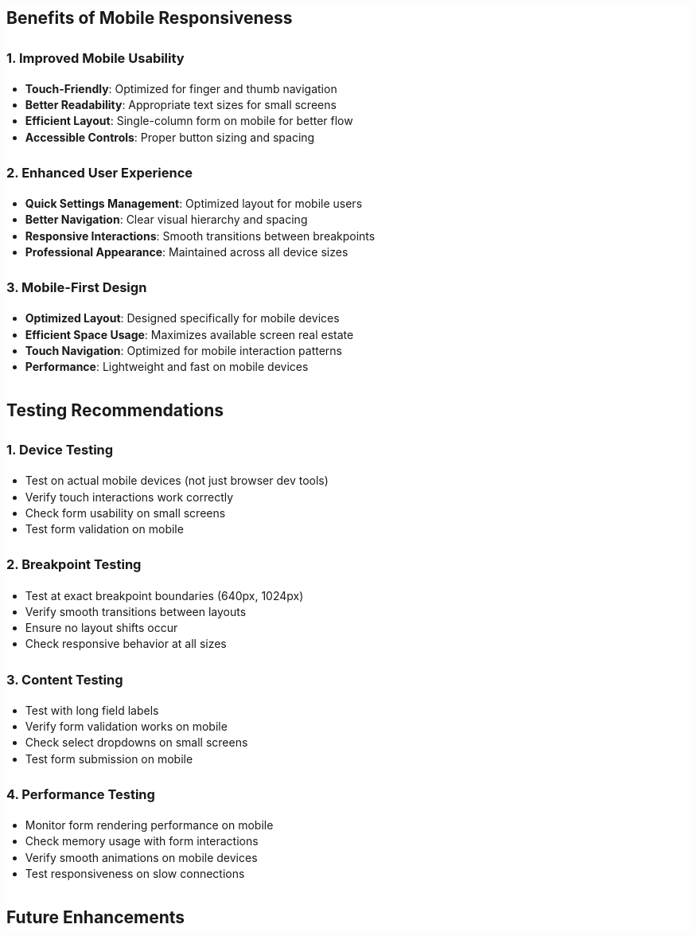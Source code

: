 ## Benefits of Mobile Responsiveness

### 1. **Improved Mobile Usability**
- **Touch-Friendly**: Optimized for finger and thumb navigation
- **Better Readability**: Appropriate text sizes for small screens
- **Efficient Layout**: Single-column form on mobile for better flow
- **Accessible Controls**: Proper button sizing and spacing

### 2. **Enhanced User Experience**
- **Quick Settings Management**: Optimized layout for mobile users
- **Better Navigation**: Clear visual hierarchy and spacing
- **Responsive Interactions**: Smooth transitions between breakpoints
- **Professional Appearance**: Maintained across all device sizes

### 3. **Mobile-First Design**
- **Optimized Layout**: Designed specifically for mobile devices
- **Efficient Space Usage**: Maximizes available screen real estate
- **Touch Navigation**: Optimized for mobile interaction patterns
- **Performance**: Lightweight and fast on mobile devices

## Testing Recommendations

### 1. **Device Testing**
- Test on actual mobile devices (not just browser dev tools)
- Verify touch interactions work correctly
- Check form usability on small screens
- Test form validation on mobile

### 2. **Breakpoint Testing**
- Test at exact breakpoint boundaries (640px, 1024px)
- Verify smooth transitions between layouts
- Ensure no layout shifts occur
- Check responsive behavior at all sizes

### 3. **Content Testing**
- Test with long field labels
- Verify form validation works on mobile
- Check select dropdowns on small screens
- Test form submission on mobile

### 4. **Performance Testing**
- Monitor form rendering performance on mobile
- Check memory usage with form interactions
- Verify smooth animations on mobile devices
- Test responsiveness on slow connections

## Future Enhancements
